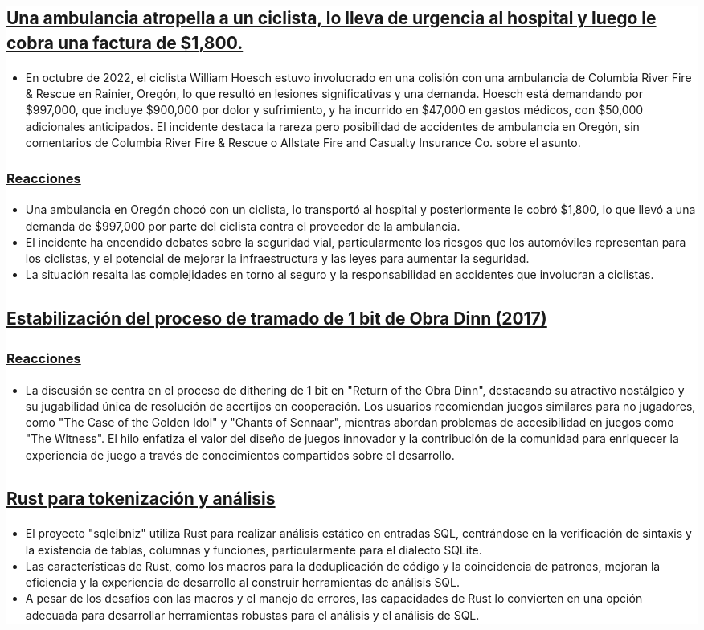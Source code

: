 ## [Una ambulancia atropella a un ciclista, lo lleva de urgencia al hospital y luego le cobra una factura de $1,800.](https://www.oregonlive.com/pacific-northwest-news/2024/11/ambulance-hits-oregon-cyclist-rushes-him-to-hospital-then-sticks-him-with-1800-bill-lawsuit-says.html)

- En octubre de 2022, el ciclista William Hoesch estuvo involucrado en una colisión con una ambulancia de Columbia River Fire & Rescue en Rainier, Oregón, lo que resultó en lesiones significativas y una demanda. Hoesch está demandando por $997,000, que incluye $900,000 por dolor y sufrimiento, y ha incurrido en $47,000 en gastos médicos, con $50,000 adicionales anticipados. El incidente destaca la rareza pero posibilidad de accidentes de ambulancia en Oregón, sin comentarios de Columbia River Fire & Rescue o Allstate Fire and Casualty Insurance Co. sobre el asunto.

### [Reacciones](https://news.ycombinator.com/item?id=42081764)

- Una ambulancia en Oregón chocó con un ciclista, lo transportó al hospital y posteriormente le cobró $1,800, lo que llevó a una demanda de $997,000 por parte del ciclista contra el proveedor de la ambulancia.
- El incidente ha encendido debates sobre la seguridad vial, particularmente los riesgos que los automóviles representan para los ciclistas, y el potencial de mejorar la infraestructura y las leyes para aumentar la seguridad.
- La situación resalta las complejidades en torno al seguro y la responsabilidad en accidentes que involucran a ciclistas.

## [Estabilización del proceso de tramado de 1 bit de Obra Dinn (2017)](https://forums.tigsource.com/index.php?topic=40832.msg1363742#msg1363742)

### [Reacciones](https://news.ycombinator.com/item?id=42084080)

- La discusión se centra en el proceso de dithering de 1 bit en "Return of the Obra Dinn", destacando su atractivo nostálgico y su jugabilidad única de resolución de acertijos en cooperación. Los usuarios recomiendan juegos similares para no jugadores, como "The Case of the Golden Idol" y "Chants of Sennaar", mientras abordan problemas de accesibilidad en juegos como "The Witness". El hilo enfatiza el valor del diseño de juegos innovador y la contribución de la comunidad para enriquecer la experiencia de juego a través de conocimientos compartidos sobre el desarrollo.

## [Rust para tokenización y análisis](https://xnacly.me/posts/2024/rust-pldev/)

- El proyecto "sqleibniz" utiliza Rust para realizar análisis estático en entradas SQL, centrándose en la verificación de sintaxis y la existencia de tablas, columnas y funciones, particularmente para el dialecto SQLite.
- Las características de Rust, como los macros para la deduplicación de código y la coincidencia de patrones, mejoran la eficiencia y la experiencia de desarrollo al construir herramientas de análisis SQL.
- A pesar de los desafíos con las macros y el manejo de errores, las capacidades de Rust lo convierten en una opción adecuada para desarrollar herramientas robustas para el análisis y el análisis de SQL.

